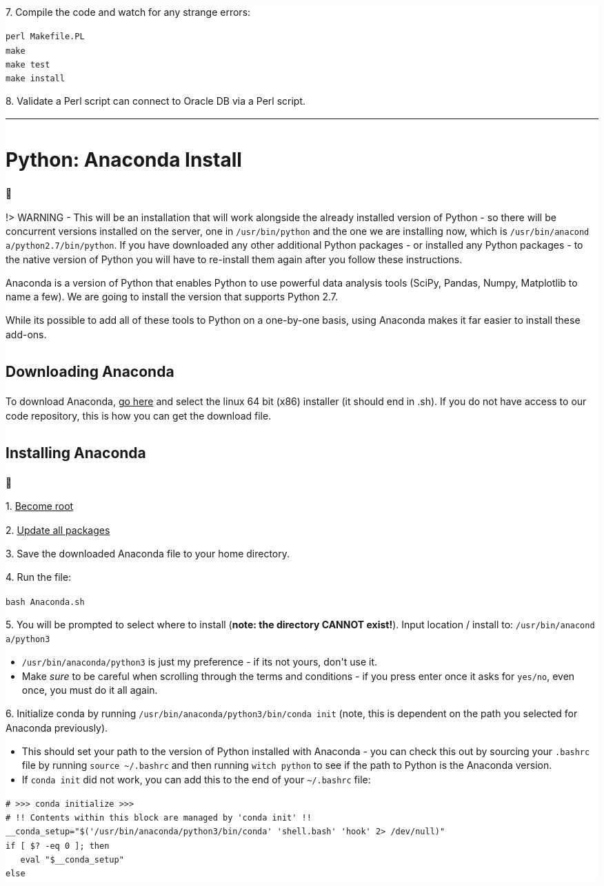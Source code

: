 7\. Compile the code and watch for any strange errors:

```
perl Makefile.PL
make
make test
make install
```

8\. Validate a Perl script can connect to Oracle DB via a Perl script.

---

# Python: Anaconda Install
<span style='width: 20px; display:inline-block'>:snake:</span>

!> WARNING - This will be an installation that will work alongside the already installed version of Python - so there will be concurrent versions installed on the server, one in `/usr/bin/python` and the one we are installing now, which is `/usr/bin/anaconda/python2.7/bin/python`. If you have downloaded any other additional Python packages - or installed any Python packages - to the native version of Python you will have to re-install them again after you follow these instructions.

Anaconda is a version of Python that enables Python to use powerful data analysis tools (SciPy, Pandas, Numpy, Matplotlib to name a few). We are going to install the version that supports Python 2.7.

While its possible to add all of these tools to Python on a one-by-one basis, using Anaconda makes it far easier to install these add-ons.

## Downloading Anaconda

To download Anaconda, [go here](https://www.anaconda.com/download/) and select the linux 64 bit (x86) installer (it should end in .sh). If you do not have access to our code repository, this is how you can get the download file.

## Installing Anaconda
<span style='width: 20px; display:inline-block'>:snake:</span>

1\. [Become root](/operating_systems/ubuntu/linux_notes?id=becoming-root)

2\. [Update all packages](/operating_systems/ubuntu/linux_notes?id=updating-upgrading-all-packages)

3\. Save the downloaded Anaconda file to your home directory.

4\. Run the file:

```
bash Anaconda.sh
```

5\. You will be prompted to select where to install (**note: the directory CANNOT exist!**).  Input location / install to: `/usr/bin/anaconda/python3`  
 * `/usr/bin/anaconda/python3` is just my preference - if its not yours, don't use it.  
 * Make _sure_ to be careful when scrolling through the terms and conditions - if you press enter once it asks for `yes/no`, even once, you must do it all again.  

6\. Initialize conda by running `/usr/bin/anaconda/python3/bin/conda init` (note, this is dependent on the path you selected for Anaconda previously).
 * This should set your path to the version of Python installed with Anaconda - you can check this out by sourcing your `.bashrc` file by running `source ~/.bashrc` and then running `witch python` to see if the path to Python is the Anaconda version.  
 * If `conda init` did not work, you can add this to the end of your `~/.bashrc` file:  
 ```  
 # >>> conda initialize >>>
# !! Contents within this block are managed by 'conda init' !!
__conda_setup="$('/usr/bin/anaconda/python3/bin/conda' 'shell.bash' 'hook' 2> /dev/null)"
if [ $? -eq 0 ]; then
    eval "$__conda_setup"
else
 ```